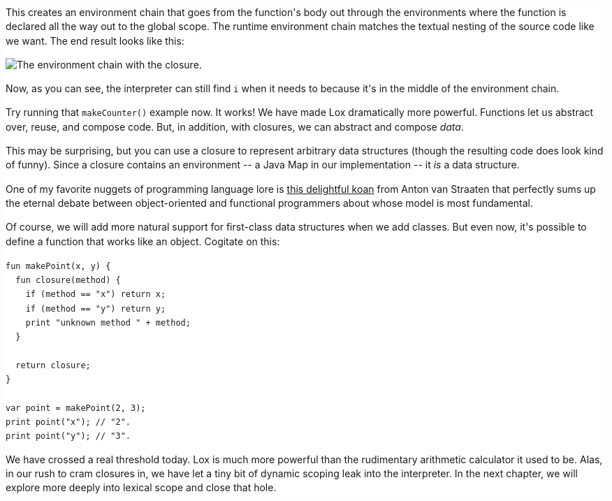 This creates an environment chain that goes from the function's body out through
the environments where the function is declared all the way out to the global
scope. The runtime environment chain matches the textual nesting of the source
code like we want. The end result looks like this:

<img src="image/functions/closure.png" alt="The environment chain with the closure." />

Now, as you can see, the interpreter can still find `i` when it needs to because
it's in the middle of the environment chain.

Try running that `makeCounter()` example now. It works! We have made Lox
dramatically more powerful. Functions let us abstract over, reuse, and compose
code. But, in addition, with closures, we can abstract and compose <span
name="poor">*data*</span>.

This may be surprising, but you can use a closure to represent arbitrary data
structures (though the resulting code does look kind of funny). Since a closure
contains an environment -- a Java Map in our implementation -- it *is* a data
structure.

<aside name="poor">

One of my favorite nuggets of programming language lore is [this delightful
koan][koan] from Anton van Straaten that perfectly sums up the eternal debate
between object-oriented and functional programmers about whose model is most
fundamental.

[koan]: http://people.csail.mit.edu/gregs/ll1-discuss-archive-html/msg03277.html

</aside>

Of course, we will add more natural support for first-class data structures when
we add classes. But even now, it's possible to define a function that works
like an object. Cogitate on this:

```lox
fun makePoint(x, y) {
  fun closure(method) {
    if (method == "x") return x;
    if (method == "y") return y;
    print "unknown method " + method;
  }

  return closure;
}

var point = makePoint(2, 3);
print point("x"); // "2".
print point("y"); // "3".
```

We have crossed a real threshold today. Lox is much more powerful than the
rudimentary arithmetic calculator it used to be. Alas, in our rush to cram
closures in, we have let a tiny bit of dynamic scoping leak into the
interpreter. In the next chapter, we will explore more deeply into lexical scope
and close that hole.


[appendix-call]: appendix-ii.html#call-expression
[appendix-fun]: appendix-ii.html#function-statement
[statements]: statements-and-state.html
[next chapter]: resolving-and-binding.html
[appendix-return]: appendix-ii.html#return-statement